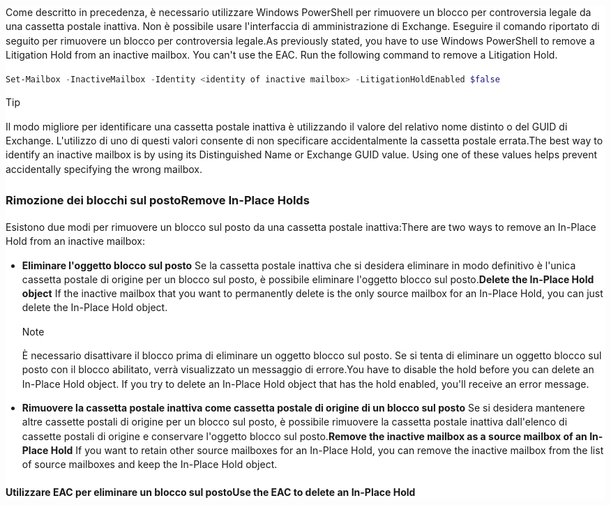 <span data-ttu-id="f93b4-p111">Come descritto in precedenza, è necessario utilizzare Windows PowerShell per rimuovere un blocco per controversia legale da una cassetta postale inattiva. Non è possibile usare l'interfaccia di amministrazione di Exchange. Eseguire il comando riportato di seguito per rimuovere un blocco per controversia legale.</span><span class="sxs-lookup"><span data-stu-id="f93b4-p111">As previously stated, you have to use Windows PowerShell to remove a Litigation Hold from an inactive mailbox. You can't use the EAC. Run the following command to remove a Litigation Hold.</span></span>
  
```powershell
Set-Mailbox -InactiveMailbox -Identity <identity of inactive mailbox> -LitigationHoldEnabled $false
```

> [!TIP]
> <span data-ttu-id="f93b4-p112">Il modo migliore per identificare una cassetta postale inattiva è utilizzando il valore del relativo nome distinto o del GUID di Exchange. L'utilizzo di uno di questi valori consente di non specificare accidentalmente la cassetta postale errata.</span><span class="sxs-lookup"><span data-stu-id="f93b4-p112">The best way to identify an inactive mailbox is by using its Distinguished Name or Exchange GUID value. Using one of these values helps prevent accidentally specifying the wrong mailbox.</span></span> 
  
### <a name="remove-in-place-holds"></a><span data-ttu-id="f93b4-152">Rimozione dei blocchi sul posto</span><span class="sxs-lookup"><span data-stu-id="f93b4-152">Remove In-Place Holds</span></span>

 <span data-ttu-id="f93b4-153">Esistono due modi per rimuovere un blocco sul posto da una cassetta postale inattiva:</span><span class="sxs-lookup"><span data-stu-id="f93b4-153">There are two ways to remove an In-Place Hold from an inactive mailbox:</span></span> 
  
- <span data-ttu-id="f93b4-154">**Eliminare l'oggetto blocco sul posto** Se la cassetta postale inattiva che si desidera eliminare in modo definitivo è l'unica cassetta postale di origine per un blocco sul posto, è possibile eliminare l'oggetto blocco sul posto.</span><span class="sxs-lookup"><span data-stu-id="f93b4-154">**Delete the In-Place Hold object** If the inactive mailbox that you want to permanently delete is the only source mailbox for an In-Place Hold, you can just delete the In-Place Hold object.</span></span> 
    
    > [!NOTE]
    > <span data-ttu-id="f93b4-p113">È necessario disattivare il blocco prima di eliminare un oggetto blocco sul posto. Se si tenta di eliminare un oggetto blocco sul posto con il blocco abilitato, verrà visualizzato un messaggio di errore.</span><span class="sxs-lookup"><span data-stu-id="f93b4-p113">You have to disable the hold before you can delete an In-Place Hold object. If you try to delete an In-Place Hold object that has the hold enabled, you'll receive an error message.</span></span> 
  
- <span data-ttu-id="f93b4-157">**Rimuovere la cassetta postale inattiva come cassetta postale di origine di un blocco sul posto** Se si desidera mantenere altre cassette postali di origine per un blocco sul posto, è possibile rimuovere la cassetta postale inattiva dall'elenco di cassette postali di origine e conservare l'oggetto blocco sul posto.</span><span class="sxs-lookup"><span data-stu-id="f93b4-157">**Remove the inactive mailbox as a source mailbox of an In-Place Hold** If you want to retain other source mailboxes for an In-Place Hold, you can remove the inactive mailbox from the list of source mailboxes and keep the In-Place Hold object.</span></span> 
    
#### <a name="use-the-eac-to-delete-an-in-place-hold"></a><span data-ttu-id="f93b4-158">Utilizzare EAC per eliminare un blocco sul posto</span><span class="sxs-lookup"><span data-stu-id="f93b4-158">Use the EAC to delete an In-Place Hold</span></span>
